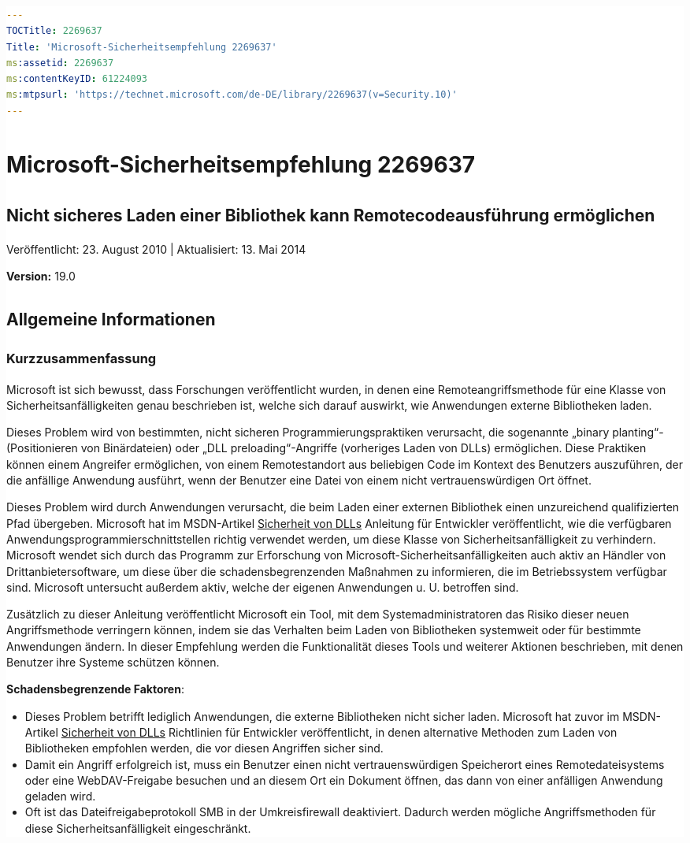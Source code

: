 ```yaml
---
TOCTitle: 2269637
Title: 'Microsoft-Sicherheitsempfehlung 2269637'
ms:assetid: 2269637
ms:contentKeyID: 61224093
ms:mtpsurl: 'https://technet.microsoft.com/de-DE/library/2269637(v=Security.10)'
---
```


Microsoft-Sicherheitsempfehlung 2269637
=======================================

Nicht sicheres Laden einer Bibliothek kann Remotecodeausführung ermöglichen
---------------------------------------------------------------------------

Veröffentlicht: 23. August 2010 | Aktualisiert: 13. Mai 2014

**Version:** 19.0

Allgemeine Informationen
------------------------

### Kurzzusammenfassung

Microsoft ist sich bewusst, dass Forschungen veröffentlicht wurden, in denen eine Remoteangriffsmethode für eine Klasse von Sicherheitsanfälligkeiten genau beschrieben ist, welche sich darauf auswirkt, wie Anwendungen externe Bibliotheken laden.

Dieses Problem wird von bestimmten, nicht sicheren Programmierungspraktiken verursacht, die sogenannte „binary planting“- (Positionieren von Binärdateien) oder „DLL preloading“-Angriffe (vorheriges Laden von DLLs) ermöglichen. Diese Praktiken können einem Angreifer ermöglichen, von einem Remotestandort aus beliebigen Code im Kontext des Benutzers auszuführen, der die anfällige Anwendung ausführt, wenn der Benutzer eine Datei von einem nicht vertrauenswürdigen Ort öffnet.

Dieses Problem wird durch Anwendungen verursacht, die beim Laden einer externen Bibliothek einen unzureichend qualifizierten Pfad übergeben. Microsoft hat im MSDN-Artikel [Sicherheit von DLLs](https://msdn.microsoft.com/library/ff919712) Anleitung für Entwickler veröffentlicht, wie die verfügbaren Anwendungsprogrammierschnittstellen richtig verwendet werden, um diese Klasse von Sicherheitsanfälligkeit zu verhindern. Microsoft wendet sich durch das Programm zur Erforschung von Microsoft-Sicherheitsanfälligkeiten auch aktiv an Händler von Drittanbietersoftware, um diese über die schadensbegrenzenden Maßnahmen zu informieren, die im Betriebssystem verfügbar sind. Microsoft untersucht außerdem aktiv, welche der eigenen Anwendungen u. U. betroffen sind.

Zusätzlich zu dieser Anleitung veröffentlicht Microsoft ein Tool, mit dem Systemadministratoren das Risiko dieser neuen Angriffsmethode verringern können, indem sie das Verhalten beim Laden von Bibliotheken systemweit oder für bestimmte Anwendungen ändern. In dieser Empfehlung werden die Funktionalität dieses Tools und weiterer Aktionen beschrieben, mit denen Benutzer ihre Systeme schützen können.

**Schadensbegrenzende Faktoren**:

-   Dieses Problem betrifft lediglich Anwendungen, die externe Bibliotheken nicht sicher laden. Microsoft hat zuvor im MSDN-Artikel [Sicherheit von DLLs](https://msdn.microsoft.com/library/ff919712) Richtlinien für Entwickler veröffentlicht, in denen alternative Methoden zum Laden von Bibliotheken empfohlen werden, die vor diesen Angriffen sicher sind.
-   Damit ein Angriff erfolgreich ist, muss ein Benutzer einen nicht vertrauenswürdigen Speicherort eines Remotedateisystems oder eine WebDAV-Freigabe besuchen und an diesem Ort ein Dokument öffnen, das dann von einer anfälligen Anwendung geladen wird.
-   Oft ist das Dateifreigabeprotokoll SMB in der Umkreisfirewall deaktiviert. Dadurch werden mögliche Angriffsmethoden für diese Sicherheitsanfälligkeit eingeschränkt.
